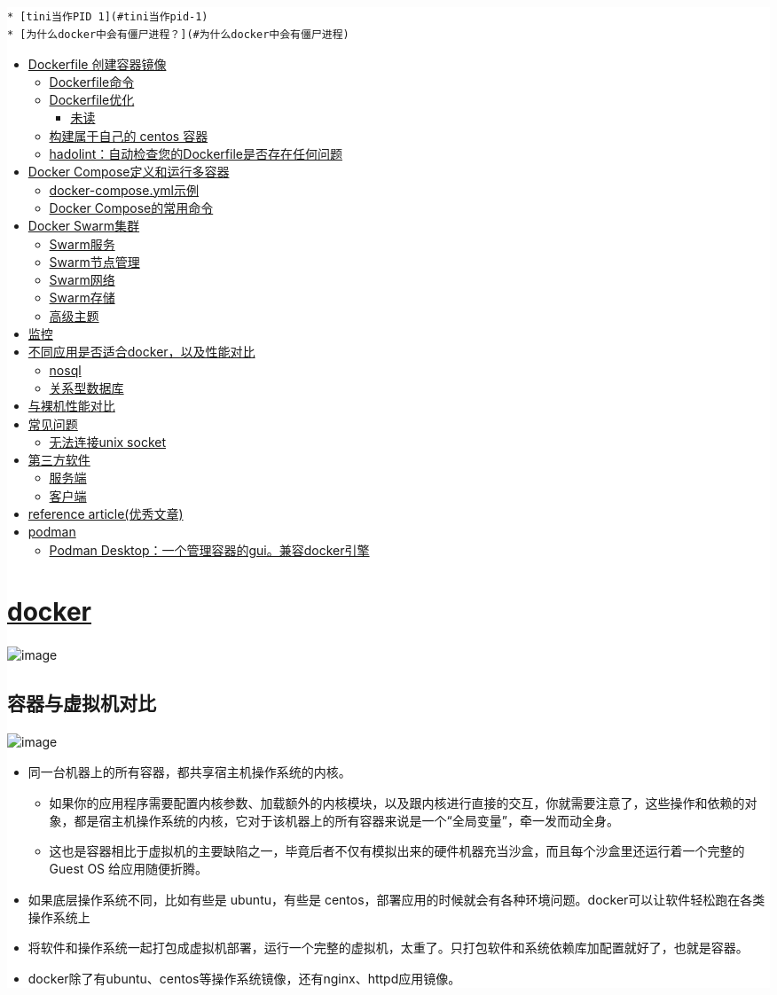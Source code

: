     * [tini当作PID 1](#tini当作pid-1)
    * [为什么docker中会有僵尸进程？](#为什么docker中会有僵尸进程)
  * [Dockerfile 创建容器镜像](#dockerfile-创建容器镜像)
    * [Dockerfile命令](#dockerfile命令)
    * [Dockerfile优化](#dockerfile优化)
      * [未读](#未读)
    * [构建属于自己的 centos 容器](#构建属于自己的-centos-容器)
    * [hadolint：自动检查您的Dockerfile是否存在任何问题](#hadolint自动检查您的dockerfile是否存在任何问题)
  * [Docker Compose定义和运行多容器](#docker-compose定义和运行多容器)
    * [docker-compose.yml示例](#docker-composeyml示例)
    * [Docker Compose的常用命令](#docker-compose的常用命令)
  * [Docker Swarm集群](#docker-swarm集群)
    * [Swarm服务](#swarm服务)
    * [Swarm节点管理](#swarm节点管理)
    * [Swarm网络](#swarm网络)
    * [Swarm存储](#swarm存储)
    * [高级主题](#高级主题)
  * [监控](#监控)
  * [不同应用是否适合docker，以及性能对比](#不同应用是否适合docker以及性能对比)
    * [nosql](#nosql)
    * [关系型数据库](#关系型数据库)
  * [与裸机性能对比](#与裸机性能对比)
* [常见问题](#常见问题)
  * [无法连接unix socket](#无法连接unix-socket)
* [第三方软件](#第三方软件)
  * [服务端](#服务端)
  * [客户端](#客户端)
* [reference article(优秀文章)](#reference-article优秀文章)
* [podman](#podman)
  * [Podman Desktop：一个管理容器的gui。兼容docker引擎](#podman-desktop一个管理容器的gui兼容docker引擎)



# [docker](https://github.com/moby/moby)

![image](./Pictures/docker/docker.avif)

## 容器与虚拟机对比

![image](./Pictures/docker/docker_vs_虚拟机.avif)

- 同一台机器上的所有容器，都共享宿主机操作系统的内核。
    - 如果你的应用程序需要配置内核参数、加载额外的内核模块，以及跟内核进行直接的交互，你就需要注意了，这些操作和依赖的对象，都是宿主机操作系统的内核，它对于该机器上的所有容器来说是一个“全局变量”，牵一发而动全身。

    - 这也是容器相比于虚拟机的主要缺陷之一，毕竟后者不仅有模拟出来的硬件机器充当沙盒，而且每个沙盒里还运行着一个完整的 Guest OS 给应用随便折腾。

- 如果底层操作系统不同，比如有些是 ubuntu，有些是 centos，部署应用的时候就会有各种环境问题。docker可以让软件轻松跑在各类操作系统上

- 将软件和操作系统一起打包成虚拟机部署，运行一个完整的虚拟机，太重了。只打包软件和系统依赖库加配置就好了，也就是容器。

- docker除了有ubuntu、centos等操作系统镜像，还有nginx、httpd应用镜像。
